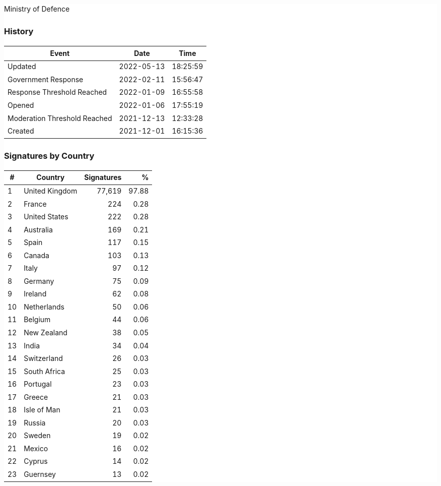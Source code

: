 Ministry of Defence

### History

| Event | Date | Time |
| - | - | - |
| Updated | 2022-05-13 | 18:25:59 |
| Government Response | 2022-02-11 | 15:56:47 |
| Response Threshold Reached | 2022-01-09 | 16:55:58 |
| Opened | 2022-01-06 | 17:55:19 |
| Moderation Threshold Reached | 2021-12-13 | 12:33:28 |
| Created | 2021-12-01 | 16:15:36 |

### Signatures by Country

| # | Country | Signatures | % |
| - | - | -: | -: |
| 1 | United Kingdom | 77,619 | 97.88 |
| 2 | France | 224 | 0.28 |
| 3 | United States | 222 | 0.28 |
| 4 | Australia | 169 | 0.21 |
| 5 | Spain | 117 | 0.15 |
| 6 | Canada | 103 | 0.13 |
| 7 | Italy | 97 | 0.12 |
| 8 | Germany | 75 | 0.09 |
| 9 | Ireland | 62 | 0.08 |
| 10 | Netherlands | 50 | 0.06 |
| 11 | Belgium | 44 | 0.06 |
| 12 | New Zealand | 38 | 0.05 |
| 13 | India | 34 | 0.04 |
| 14 | Switzerland | 26 | 0.03 |
| 15 | South Africa | 25 | 0.03 |
| 16 | Portugal | 23 | 0.03 |
| 17 | Greece | 21 | 0.03 |
| 18 | Isle of Man | 21 | 0.03 |
| 19 | Russia | 20 | 0.03 |
| 20 | Sweden | 19 | 0.02 |
| 21 | Mexico | 16 | 0.02 |
| 22 | Cyprus | 14 | 0.02 |
| 23 | Guernsey | 13 | 0.02 |